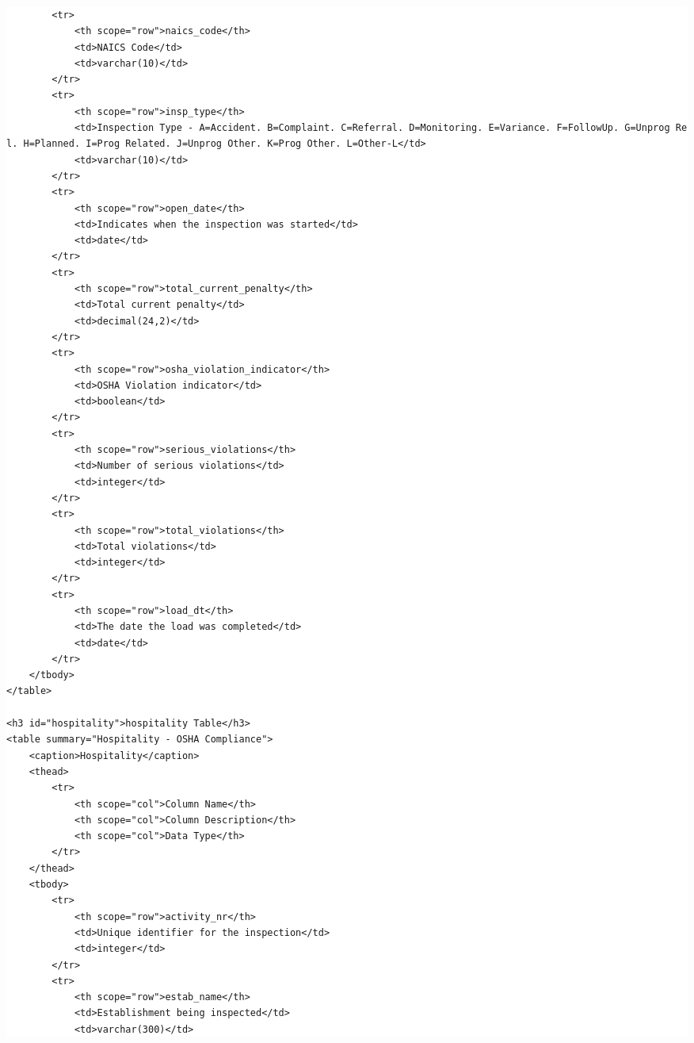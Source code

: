 			<tr>
				<th scope="row">naics_code</th>
				<td>NAICS Code</td>
				<td>varchar(10)</td>
			</tr>
			<tr>
				<th scope="row">insp_type</th>
				<td>Inspection Type - A=Accident. B=Complaint. C=Referral. D=Monitoring. E=Variance. F=FollowUp. G=Unprog Rel. H=Planned. I=Prog Related. J=Unprog Other. K=Prog Other. L=Other-L</td>
				<td>varchar(10)</td>
			</tr>
			<tr>
				<th scope="row">open_date</th>
				<td>Indicates when the inspection was started</td>
				<td>date</td>
			</tr>
			<tr>
				<th scope="row">total_current_penalty</th>
				<td>Total current penalty</td>
				<td>decimal(24,2)</td>
			</tr>
			<tr>
				<th scope="row">osha_violation_indicator</th>
				<td>OSHA Violation indicator</td>
				<td>boolean</td>
			</tr>
			<tr>
				<th scope="row">serious_violations</th>
				<td>Number of serious violations</td>
				<td>integer</td>
			</tr>
			<tr>
				<th scope="row">total_violations</th>
				<td>Total violations</td>
				<td>integer</td>
			</tr>
			<tr>
				<th scope="row">load_dt</th>
				<td>The date the load was completed</td>
				<td>date</td>
			</tr>
		</tbody>
	</table>

	<h3 id="hospitality">hospitality Table</h3>
	<table summary="Hospitality - OSHA Compliance">
		<caption>Hospitality</caption>
		<thead>
			<tr>
				<th scope="col">Column Name</th>
				<th scope="col">Column Description</th>
				<th scope="col">Data Type</th>
			</tr>
		</thead>
		<tbody>
			<tr>
				<th scope="row">activity_nr</th>
				<td>Unique identifier for the inspection</td>
				<td>integer</td>
			</tr>
			<tr>
				<th scope="row">estab_name</th>
				<td>Establishment being inspected</td>
				<td>varchar(300)</td>